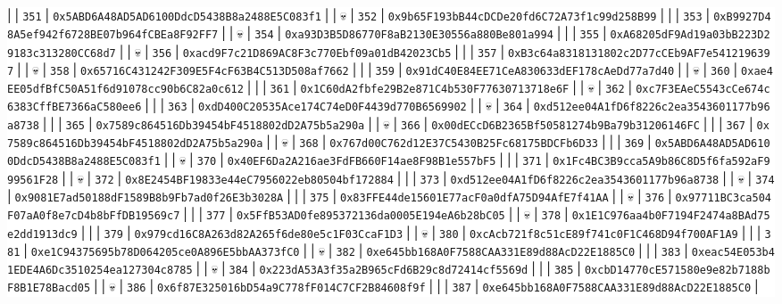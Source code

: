 |  | `351` | `0x5ABD6A48AD5AD6100DdcD5438B8a2488E5C083f1` |
| 💀 | `352` | `0x9b65F193bB44cDCDe20fd6C72A73f1c99d258B99` |
|  | `353` | `0xB9927D48A5ef942f6728BE07b964fCBEa8F92FF7` |
| 💀 | `354` | `0xa93D3B5D86770F8aB2130E30556a880Be801a994` |
|  | `355` | `0xA68205dF9Ad19a03bB223D29183c313280CC68d7` |
| 💀 | `356` | `0xacd9F7c21D869AC8F3c770Ebf09a01dB42023Cb5` |
|  | `357` | `0xB3c64a8318131802c2D77cCEb9AF7e5412196397` |
| 💀 | `358` | `0x65716C431242F309E5F4cF63B4C513D508af7662` |
|  | `359` | `0x91dC40E84EE71CeA830633dEF178cAeDd77a7d40` |
| 💀 | `360` | `0xae4EE05dfBfC50A51f6d91078cc90b6C82a0c612` |
|  | `361` | `0x1C60dA2fbfe29B2e871C4b530F77630713718e6F` |
| 💀 | `362` | `0xc7F3EAeC5543cCe674c6383CffBE7366aC580ee6` |
|  | `363` | `0xdD400C20535Ace174C74eD0F4439d770B6569902` |
| 💀 | `364` | `0xd512ee04A1fD6f8226c2ea3543601177b96a8738` |
|  | `365` | `0x7589c864516Db39454bF4518802dD2A75b5a290a` |
| 💀 | `366` | `0x00dECcD6B2365Bf50581274b9Ba79b31206146FC` |
|  | `367` | `0x7589c864516Db39454bF4518802dD2A75b5a290a` |
| 💀 | `368` | `0x767d00C762d12E37C5430B25Fc68175BDCFb6D33` |
|  | `369` | `0x5ABD6A48AD5AD6100DdcD5438B8a2488E5C083f1` |
| 💀 | `370` | `0x40EF6Da2A216ae3FdFB660F14ae8F98B1e557bF5` |
|  | `371` | `0x1Fc4BC3B9cca5A9b86C8D5f6fa592aF999561F28` |
| 💀 | `372` | `0x8E2454BF19833e44eC7956022eb80504bf172884` |
|  | `373` | `0xd512ee04A1fD6f8226c2ea3543601177b96a8738` |
| 💀 | `374` | `0x9081E7ad50188dF1589B8b9Fb7ad0f26E3b3028A` |
|  | `375` | `0x83FFE44de15601E77acF0a0dfA75D94AfE7f41AA` |
| 💀 | `376` | `0x97711BC3ca504F07aA0f8e7cD4b8bFfDB19569c7` |
|  | `377` | `0x5FfB53AD0fe895372136da0005E194eA6b28bC05` |
| 💀 | `378` | `0x1E1C976aa4b0F7194F2474a8BAd75e2dd1913dc9` |
|  | `379` | `0x979cd16C8A263d82A265f6de80e5c1F03CcaF1D3` |
| 💀 | `380` | `0xcAcb721f8c51cE89f741c0F1C468D94f700AF1A9` |
|  | `381` | `0xe1C94375695b78D064205ce0A896E5bbAA373fC0` |
| 💀 | `382` | `0xe645bb168A0F7588CAA331E89d88AcD22E1885C0` |
|  | `383` | `0xeac54E053b41EDE4A6Dc3510254ea127304c8785` |
| 💀 | `384` | `0x223dA53A3f35a2B965cFd6B29c8d72414cf5569d` |
|  | `385` | `0xcbD14770cE571580e9e82b7188bF8B1E78Bacd05` |
| 💀 | `386` | `0x6f87E325016bD54a9C778fF014C7CF2B84608f9f` |
|  | `387` | `0xe645bb168A0F7588CAA331E89d88AcD22E1885C0` |